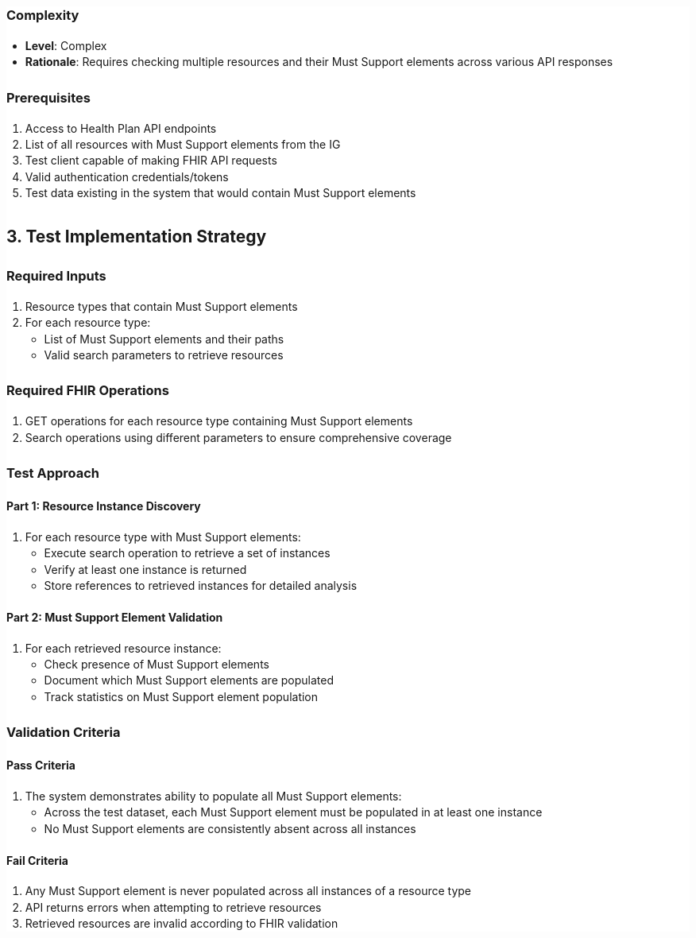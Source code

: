### Complexity
- **Level**: Complex
- **Rationale**: Requires checking multiple resources and their Must Support elements across various API responses

### Prerequisites
1. Access to Health Plan API endpoints
2. List of all resources with Must Support elements from the IG
3. Test client capable of making FHIR API requests
4. Valid authentication credentials/tokens
5. Test data existing in the system that would contain Must Support elements

## 3. Test Implementation Strategy

### Required Inputs
1. Resource types that contain Must Support elements
2. For each resource type:
   - List of Must Support elements and their paths
   - Valid search parameters to retrieve resources

### Required FHIR Operations
1. GET operations for each resource type containing Must Support elements
2. Search operations using different parameters to ensure comprehensive coverage

### Test Approach

#### Part 1: Resource Instance Discovery
1. For each resource type with Must Support elements:
   - Execute search operation to retrieve a set of instances
   - Verify at least one instance is returned
   - Store references to retrieved instances for detailed analysis

#### Part 2: Must Support Element Validation
1. For each retrieved resource instance:
   - Check presence of Must Support elements
   - Document which Must Support elements are populated
   - Track statistics on Must Support element population

### Validation Criteria

#### Pass Criteria
1. The system demonstrates ability to populate all Must Support elements:
   - Across the test dataset, each Must Support element must be populated in at least one instance
   - No Must Support elements are consistently absent across all instances

#### Fail Criteria
1. Any Must Support element is never populated across all instances of a resource type
2. API returns errors when attempting to retrieve resources
3. Retrieved resources are invalid according to FHIR validation
